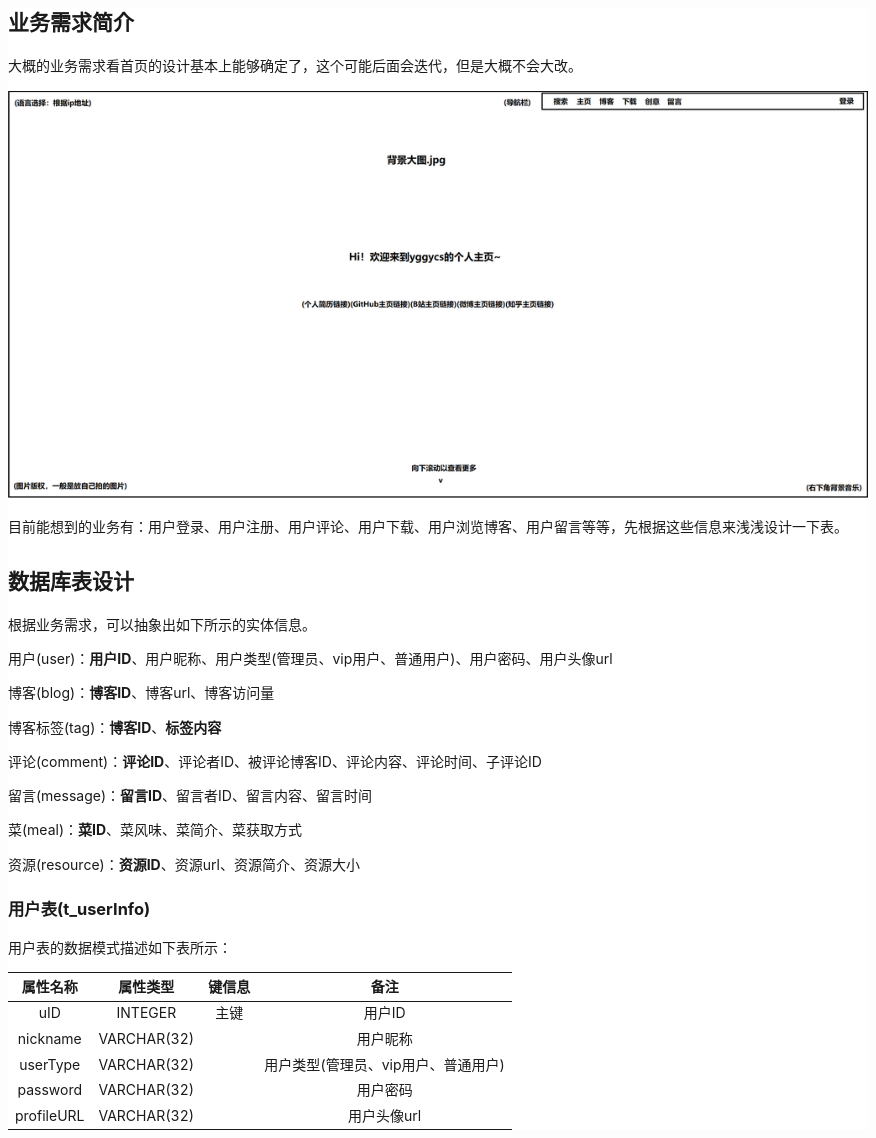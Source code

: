 ## 业务需求简介
大概的业务需求看首页的设计基本上能够确定了，这个可能后面会迭代，但是大概不会大改。

![图-首页](./figure/page_drift/index.png)

目前能想到的业务有：用户登录、用户注册、用户评论、用户下载、用户浏览博客、用户留言等等，先根据这些信息来浅浅设计一下表。

## 数据库表设计
根据业务需求，可以抽象出如下所示的实体信息。

用户(user)：**用户ID**、用户昵称、用户类型(管理员、vip用户、普通用户)、用户密码、用户头像url

博客(blog)：**博客ID**、博客url、博客访问量

博客标签(tag)：**博客ID**、**标签内容**

评论(comment)：**评论ID**、评论者ID、被评论博客ID、评论内容、评论时间、子评论ID

留言(message)：**留言ID**、留言者ID、留言内容、留言时间

菜(meal)：**菜ID**、菜风味、菜简介、菜获取方式

资源(resource)：**资源ID**、资源url、资源简介、资源大小

### 用户表(t_userInfo)
用户表的数据模式描述如下表所示：

| 属性名称 | 属性类型 | 键信息 | 备注 |
| :----:  | :----:  | :----: | :----: |
| uID | INTEGER | 主键 | 用户ID |
| nickname | VARCHAR(32) | | 用户昵称 |
| userType | VARCHAR(32) | | 用户类型(管理员、vip用户、普通用户) |
| password | VARCHAR(32) | | 用户密码 |
| profileURL | VARCHAR(32) | | 用户头像url |
